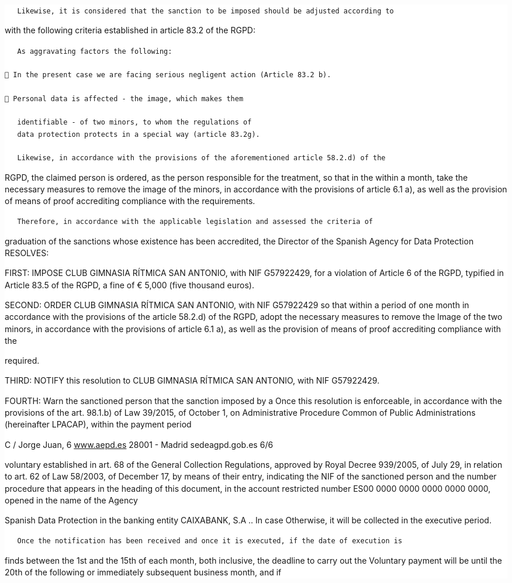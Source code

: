        Likewise, it is considered that the sanction to be imposed should be adjusted according to
with the following criteria established in article 83.2 of the RGPD:

       As aggravating factors the following:

     In the present case we are facing serious negligent action (Article 83.2 b).

     Personal data is affected - the image, which makes them

       identifiable - of two minors, to whom the regulations of
       data protection protects in a special way (article 83.2g).

       Likewise, in accordance with the provisions of the aforementioned article 58.2.d) of the
RGPD, the claimed person is ordered, as the person responsible for the treatment, so that in the
within a month, take the necessary measures to remove the image of the
minors, in accordance with the provisions of article 6.1 a), as well as the
provision of means of proof accrediting compliance with the requirements.

       Therefore, in accordance with the applicable legislation and assessed the criteria of

graduation of the sanctions whose existence has been accredited, the Director of the
Spanish Agency for Data Protection RESOLVES:

FIRST: IMPOSE CLUB GIMNASIA RÍTMICA SAN ANTONIO, with NIF
G57922429, for a violation of Article 6 of the RGPD, typified in Article 83.5
of the RGPD, a fine of € 5,000 (five thousand euros).

SECOND: ORDER CLUB GIMNASIA RÍTMICA SAN ANTONIO, with NIF
G57922429 so that within a period of one month in accordance with the provisions of the
article 58.2.d) of the RGPD, adopt the necessary measures to remove the
Image of the two minors, in accordance with the provisions of article 6.1 a),
as well as the provision of means of proof accrediting compliance with the

required.

THIRD: NOTIFY this resolution to CLUB GIMNASIA RÍTMICA SAN
ANTONIO, with NIF G57922429.

FOURTH: Warn the sanctioned person that the sanction imposed by a
Once this resolution is enforceable, in accordance with the provisions of the
art. 98.1.b) of Law 39/2015, of October 1, on Administrative Procedure
Common of Public Administrations (hereinafter LPACAP), within the payment period

C / Jorge Juan, 6 www.aepd.es
28001 - Madrid sedeagpd.gob.es 6/6

voluntary established in art. 68 of the General Collection Regulations, approved
by Royal Decree 939/2005, of July 29, in relation to art. 62 of Law 58/2003,
of December 17, by means of their entry, indicating the NIF of the sanctioned person and the number
procedure that appears in the heading of this document, in the account
restricted number ES00 0000 0000 0000 0000 0000, opened in the name of the Agency

Spanish Data Protection in the banking entity CAIXABANK, S.A .. In case
Otherwise, it will be collected in the executive period.

       Once the notification has been received and once it is executed, if the date of execution is
finds between the 1st and the 15th of each month, both inclusive, the deadline to carry out the
Voluntary payment will be until the 20th of the following or immediately subsequent business month, and if
